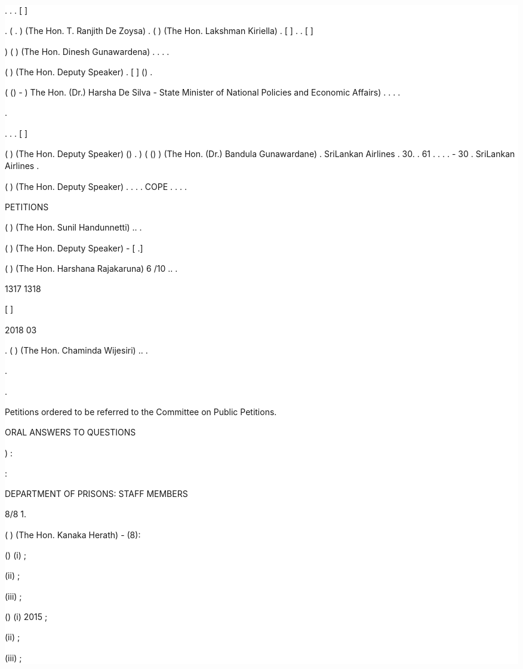 . . . [ ]

. ( . ) (The Hon. T. Ranjith De Zoysa) . ( ) (The Hon. Lakshman Kiriella) . [ ] . . [ ]

) ( ) (The Hon. Dinesh Gunawardena) . . . .

( ) (The Hon. Deputy Speaker) . [ ] () .

( () - ) The Hon. (Dr.) Harsha De Silva - State Minister of National Policies and Economic Affairs) . . . .

.

. . . [ ]

( ) (The Hon. Deputy Speaker) () . ) ( () ) (The Hon. (Dr.) Bandula Gunawardane) . SriLankan Airlines . 30. . 61 . . . . - 30 . SriLankan Airlines .

( ) (The Hon. Deputy Speaker) . . . . COPE . . . .

PETITIONS

( ) (The Hon. Sunil Handunnetti) .. .

( ) (The Hon. Deputy Speaker) - [ .]

( ) (The Hon. Harshana Rajakaruna) 6 /10 .. .

1317 1318

[ ]

2018 03

. ( ) (The Hon. Chaminda Wijesiri) .. .

.

.

Petitions ordered to be referred to the Committee on Public Petitions.

ORAL ANSWERS TO QUESTIONS

) :

:

DEPARTMENT OF PRISONS: STAFF MEMBERS

8/8 1.

( ) (The Hon. Kanaka Herath) - (8):

() (i) ;

(ii) ;

(iii) ;

() (i) 2015 ;

(ii) ;

(iii) ;
